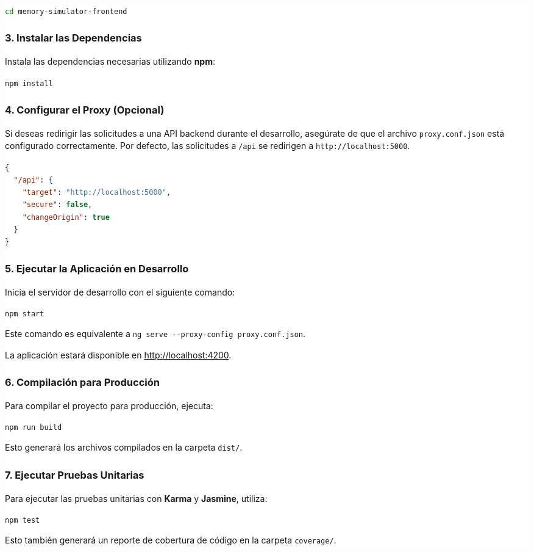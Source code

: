 ```bash
cd memory-simulator-frontend
```

### 3. Instalar las Dependencias

Instala las dependencias necesarias utilizando **npm**:

```bash
npm install
```

### 4. Configurar el Proxy (Opcional)

Si deseas redirigir las solicitudes a una API backend durante el desarrollo, asegúrate de que el archivo `proxy.conf.json` está configurado correctamente. Por defecto, las solicitudes a `/api` se redirigen a `http://localhost:5000`.

```json
{
  "/api": {
    "target": "http://localhost:5000",
    "secure": false,
    "changeOrigin": true
  }
}
```

### 5. Ejecutar la Aplicación en Desarrollo

Inicia el servidor de desarrollo con el siguiente comando:

```bash
npm start
```

Este comando es equivalente a `ng serve --proxy-config proxy.conf.json`.

La aplicación estará disponible en [http://localhost:4200](http://localhost:4200).

### 6. Compilación para Producción

Para compilar el proyecto para producción, ejecuta:

```bash
npm run build
```

Esto generará los archivos compilados en la carpeta `dist/`.

### 7. Ejecutar Pruebas Unitarias

Para ejecutar las pruebas unitarias con **Karma** y **Jasmine**, utiliza:

```bash
npm test
```

Esto también generará un reporte de cobertura de código en la carpeta `coverage/`.
